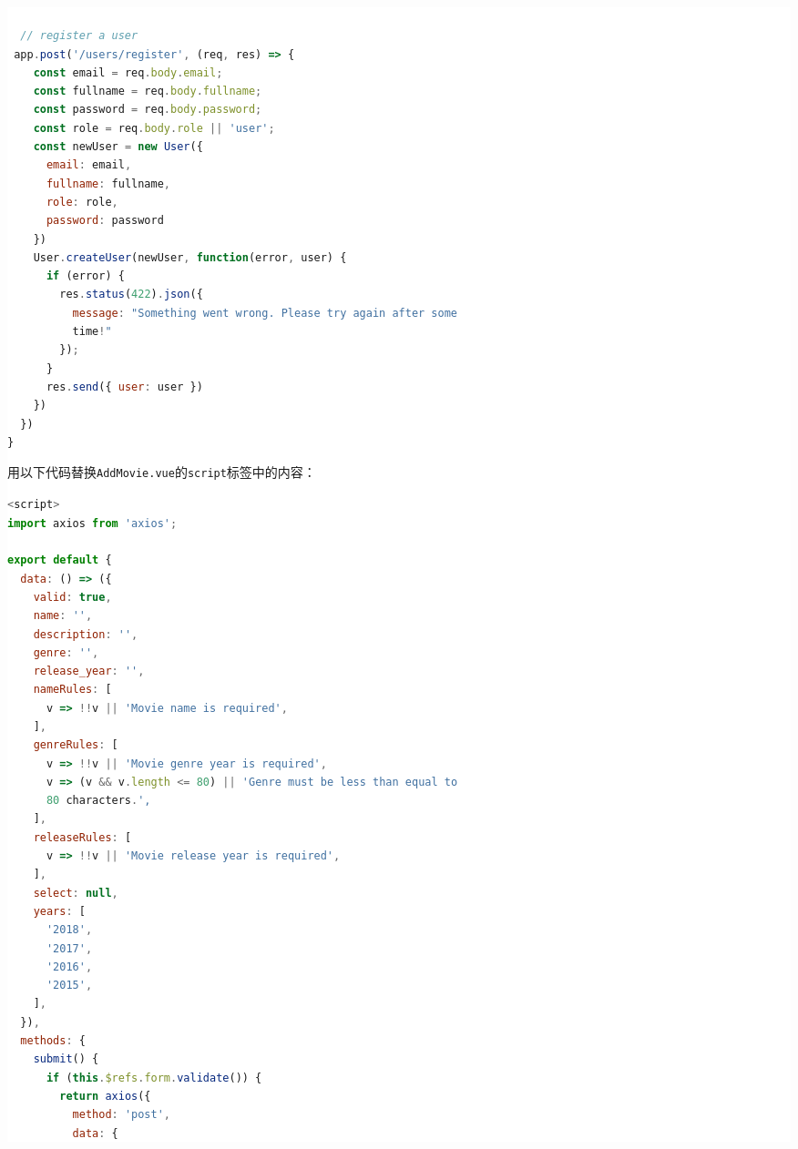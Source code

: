 ```js

  // register a user
 app.post('/users/register', (req, res) => {
    const email = req.body.email;
    const fullname = req.body.fullname;
    const password = req.body.password;
    const role = req.body.role || 'user';
    const newUser = new User({
      email: email,
      fullname: fullname,
      role: role,
      password: password
    })
    User.createUser(newUser, function(error, user) {
      if (error) {
        res.status(422).json({
          message: "Something went wrong. Please try again after some 
          time!"
        });
      }
      res.send({ user: user })
    })
  })
}
```

用以下代码替换`AddMovie.vue`的`script`标签中的内容：

```js
<script>
import axios from 'axios';

export default {
  data: () => ({
    valid: true,
    name: '',
    description: '',
    genre: '',
    release_year: '',
    nameRules: [
      v => !!v || 'Movie name is required',
    ],
    genreRules: [
      v => !!v || 'Movie genre year is required',
      v => (v && v.length <= 80) || 'Genre must be less than equal to 
      80 characters.',
    ],
    releaseRules: [
      v => !!v || 'Movie release year is required',
    ],
    select: null,
    years: [
      '2018',
      '2017',
      '2016',
      '2015',
    ],
  }),
  methods: {
    submit() {
      if (this.$refs.form.validate()) {
        return axios({
          method: 'post',
          data: {
```